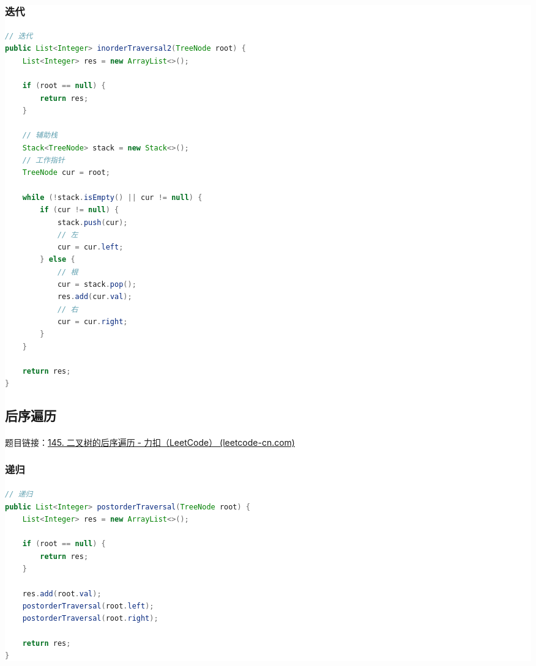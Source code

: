 ### 迭代

```java
// 迭代
public List<Integer> inorderTraversal2(TreeNode root) {
    List<Integer> res = new ArrayList<>();

    if (root == null) {
        return res;
    }

    // 辅助栈
    Stack<TreeNode> stack = new Stack<>();
    // 工作指针
    TreeNode cur = root;

    while (!stack.isEmpty() || cur != null) {
        if (cur != null) {
            stack.push(cur);
            // 左
            cur = cur.left;
        } else {
            // 根
            cur = stack.pop();
            res.add(cur.val);
            // 右
            cur = cur.right;
        }
    }

    return res;
}
```

## 后序遍历

题目链接：[145. 二叉树的后序遍历 - 力扣（LeetCode） (leetcode-cn.com)](https://leetcode-cn.com/problems/binary-tree-postorder-traversal/)

### 递归

```java
// 递归
public List<Integer> postorderTraversal(TreeNode root) {
    List<Integer> res = new ArrayList<>();

    if (root == null) {
        return res;
    }

    res.add(root.val);
    postorderTraversal(root.left);
    postorderTraversal(root.right);

    return res;
}
```
